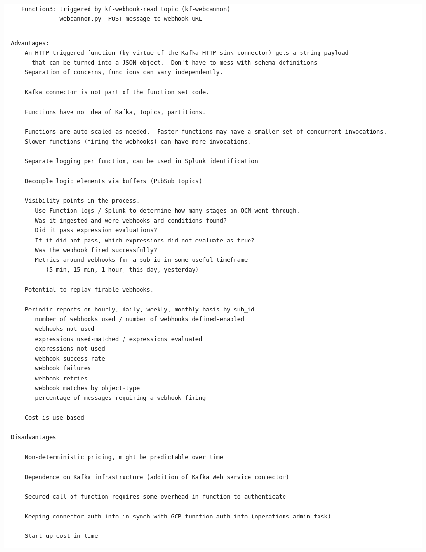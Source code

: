          Function3: triggered by kf-webhook-read topic (kf-webcannon)
                    webcannon.py  POST message to webhook URL

   ---------------------------------------------------------------------------------------------------

      Advantages:
          An HTTP triggered function (by virtue of the Kafka HTTP sink connector) gets a string payload
            that can be turned into a JSON object.  Don't have to mess with schema definitions.                      
          Separation of concerns, functions can vary independently. 

          Kafka connector is not part of the function set code. 

          Functions have no idea of Kafka, topics, partitions.

          Functions are auto-scaled as needed.  Faster functions may have a smaller set of concurrent invocations.
          Slower functions (firing the webhooks) can have more invocations.

          Separate logging per function, can be used in Splunk identification

          Decouple logic elements via buffers (PubSub topics)

          Visibility points in the process. 
             Use Function logs / Splunk to determine how many stages an OCM went through.  
             Was it ingested and were webhooks and conditions found?
             Did it pass expression evaluations?
             If it did not pass, which expressions did not evaluate as true?
             Was the webhook fired successfully?  
             Metrics around webhooks for a sub_id in some useful timeframe 
                (5 min, 15 min, 1 hour, this day, yesterday)

          Potential to replay firable webhooks.

          Periodic reports on hourly, daily, weekly, monthly basis by sub_id
             number of webhooks used / number of webhooks defined-enabled
             webhooks not used
             expressions used-matched / expressions evaluated
             expressions not used
             webhook success rate
             webhook failures
             webhook retries
             webhook matches by object-type
             percentage of messages requiring a webhook firing

          Cost is use based

      Disadvantages

          Non-deterministic pricing, might be predictable over time

          Dependence on Kafka infrastructure (addition of Kafka Web service connector)

          Secured call of function requires some overhead in function to authenticate
 
          Keeping connector auth info in synch with GCP function auth info (operations admin task)

          Start-up cost in time

---------------------------------------------------------------------------------------------------
